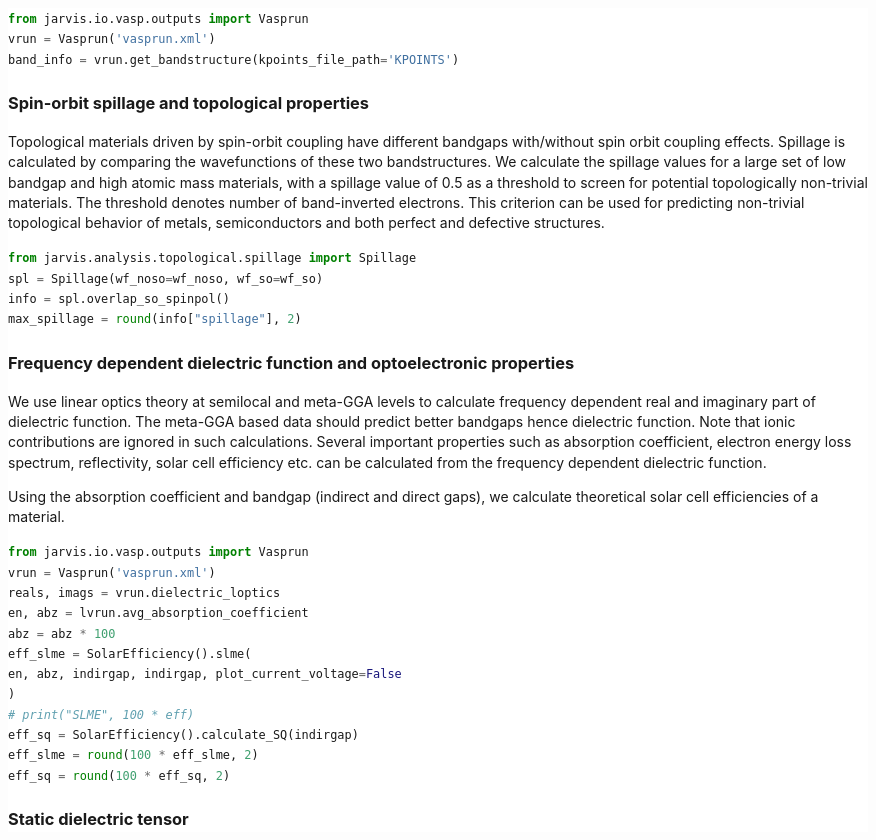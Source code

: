 ``` python hl_lines="3"
from jarvis.io.vasp.outputs import Vasprun
vrun = Vasprun('vasprun.xml')
band_info = vrun.get_bandstructure(kpoints_file_path='KPOINTS')

```

### Spin-orbit spillage and topological properties
Topological materials driven by spin-orbit coupling have different bandgaps 
with/without spin orbit coupling effects. Spillage is calculated by comparing the
wavefunctions of these two bandstructures. We calculate the spillage values for a 
large set of low bandgap and high atomic mass materials, with a spillage value of 0.5 
as a threshold to screen for potential topologically non-trivial materials. 
The threshold denotes number of band-inverted electrons. This criterion can be 
used for predicting non-trivial topological behavior of metals, semiconductors 
and both perfect and defective structures.

``` python hl_lines="3"
from jarvis.analysis.topological.spillage import Spillage
spl = Spillage(wf_noso=wf_noso, wf_so=wf_so)
info = spl.overlap_so_spinpol()
max_spillage = round(info["spillage"], 2)

```

### Frequency dependent dielectric function and optoelectronic properties
We use linear optics theory at semilocal and meta-GGA levels to calculate 
frequency dependent real and imaginary part of dielectric function. 
The meta-GGA based data should predict better bandgaps hence dielectric 
function. Note that ionic contributions are ignored in such calculations. 
Several important properties such as absorption coefficient, electron 
energy loss spectrum, reflectivity, solar cell efficiency etc. 
can be calculated from the frequency dependent dielectric function.

Using the absorption coefficient and bandgap (indirect and direct gaps), 
we calculate theoretical solar cell efficiencies of a material.

``` python hl_lines="3"
from jarvis.io.vasp.outputs import Vasprun
vrun = Vasprun('vasprun.xml')
reals, imags = vrun.dielectric_loptics
en, abz = lvrun.avg_absorption_coefficient
abz = abz * 100
eff_slme = SolarEfficiency().slme(
en, abz, indirgap, indirgap, plot_current_voltage=False
)
# print("SLME", 100 * eff)
eff_sq = SolarEfficiency().calculate_SQ(indirgap)
eff_slme = round(100 * eff_slme, 2)
eff_sq = round(100 * eff_sq, 2)
```
### Static dielectric tensor
